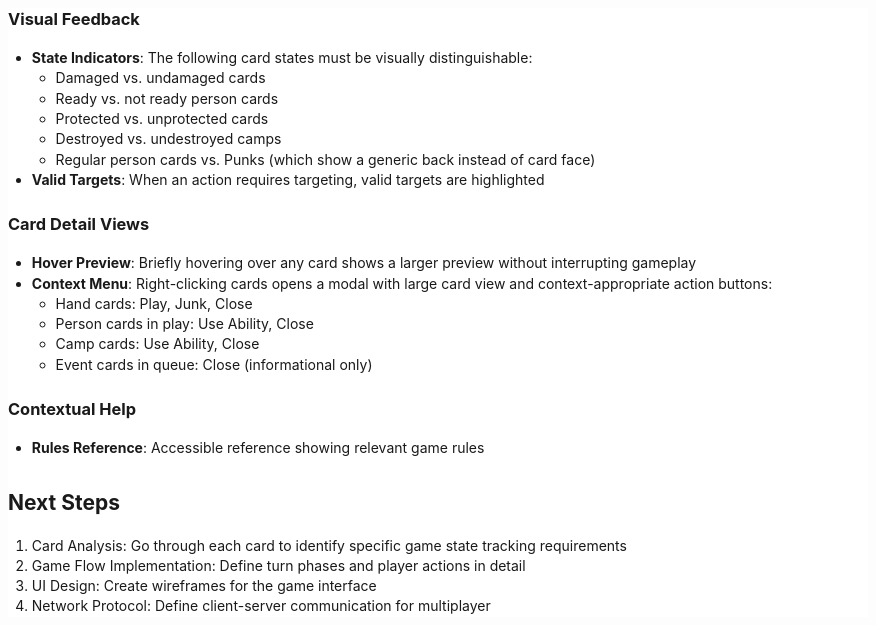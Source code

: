 ### Visual Feedback
- **State Indicators**: The following card states must be visually distinguishable:
  - Damaged vs. undamaged cards
  - Ready vs. not ready person cards
  - Protected vs. unprotected cards
  - Destroyed vs. undestroyed camps
  - Regular person cards vs. Punks (which show a generic back instead of card face)
- **Valid Targets**: When an action requires targeting, valid targets are highlighted

### Card Detail Views
- **Hover Preview**: Briefly hovering over any card shows a larger preview without interrupting gameplay
- **Context Menu**: Right-clicking cards opens a modal with large card view and context-appropriate action buttons:
  - Hand cards: Play, Junk, Close
  - Person cards in play: Use Ability, Close
  - Camp cards: Use Ability, Close
  - Event cards in queue: Close (informational only)

### Contextual Help
- **Rules Reference**: Accessible reference showing relevant game rules

## Next Steps

1. Card Analysis: Go through each card to identify specific game state tracking requirements
2. Game Flow Implementation: Define turn phases and player actions in detail
3. UI Design: Create wireframes for the game interface
4. Network Protocol: Define client-server communication for multiplayer
